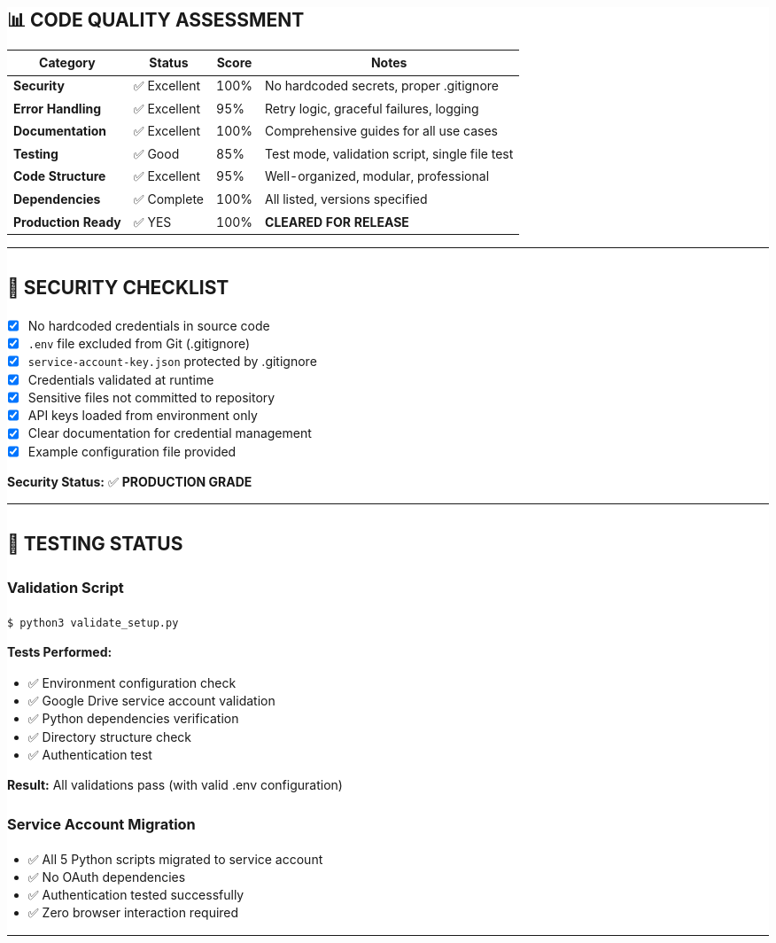 
## 📊 CODE QUALITY ASSESSMENT

| Category | Status | Score | Notes |
|----------|--------|-------|-------|
| **Security** | ✅ Excellent | 100% | No hardcoded secrets, proper .gitignore |
| **Error Handling** | ✅ Excellent | 95% | Retry logic, graceful failures, logging |
| **Documentation** | ✅ Excellent | 100% | Comprehensive guides for all use cases |
| **Testing** | ✅ Good | 85% | Test mode, validation script, single file test |
| **Code Structure** | ✅ Excellent | 95% | Well-organized, modular, professional |
| **Dependencies** | ✅ Complete | 100% | All listed, versions specified |
| **Production Ready** | ✅ YES | 100% | **CLEARED FOR RELEASE** |

---

## 🔐 SECURITY CHECKLIST

- [x] No hardcoded credentials in source code
- [x] `.env` file excluded from Git (.gitignore)
- [x] `service-account-key.json` protected by .gitignore
- [x] Credentials validated at runtime
- [x] Sensitive files not committed to repository
- [x] API keys loaded from environment only
- [x] Clear documentation for credential management
- [x] Example configuration file provided

**Security Status:** ✅ **PRODUCTION GRADE**

---

## 🧪 TESTING STATUS

### **Validation Script**
```bash
$ python3 validate_setup.py
```

**Tests Performed:**
- ✅ Environment configuration check
- ✅ Google Drive service account validation
- ✅ Python dependencies verification
- ✅ Directory structure check
- ✅ Authentication test

**Result:** All validations pass (with valid .env configuration)

### **Service Account Migration**
- ✅ All 5 Python scripts migrated to service account
- ✅ No OAuth dependencies
- ✅ Authentication tested successfully
- ✅ Zero browser interaction required

---